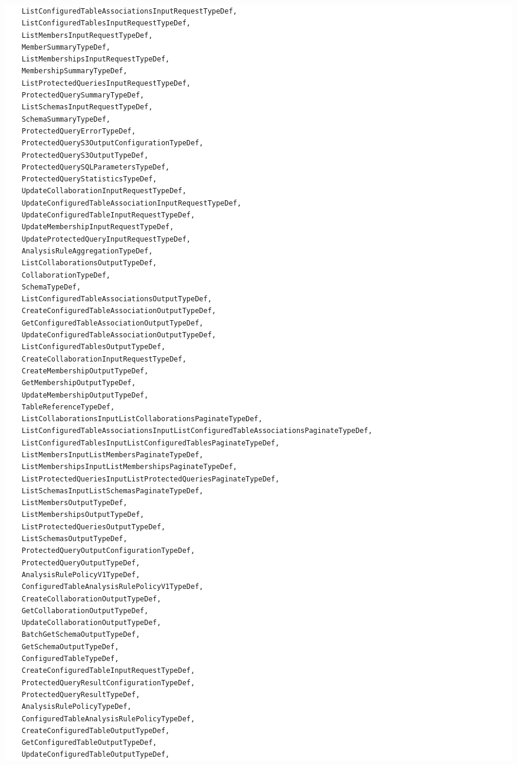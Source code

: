 ```python
    ListConfiguredTableAssociationsInputRequestTypeDef,
    ListConfiguredTablesInputRequestTypeDef,
    ListMembersInputRequestTypeDef,
    MemberSummaryTypeDef,
    ListMembershipsInputRequestTypeDef,
    MembershipSummaryTypeDef,
    ListProtectedQueriesInputRequestTypeDef,
    ProtectedQuerySummaryTypeDef,
    ListSchemasInputRequestTypeDef,
    SchemaSummaryTypeDef,
    ProtectedQueryErrorTypeDef,
    ProtectedQueryS3OutputConfigurationTypeDef,
    ProtectedQueryS3OutputTypeDef,
    ProtectedQuerySQLParametersTypeDef,
    ProtectedQueryStatisticsTypeDef,
    UpdateCollaborationInputRequestTypeDef,
    UpdateConfiguredTableAssociationInputRequestTypeDef,
    UpdateConfiguredTableInputRequestTypeDef,
    UpdateMembershipInputRequestTypeDef,
    UpdateProtectedQueryInputRequestTypeDef,
    AnalysisRuleAggregationTypeDef,
    ListCollaborationsOutputTypeDef,
    CollaborationTypeDef,
    SchemaTypeDef,
    ListConfiguredTableAssociationsOutputTypeDef,
    CreateConfiguredTableAssociationOutputTypeDef,
    GetConfiguredTableAssociationOutputTypeDef,
    UpdateConfiguredTableAssociationOutputTypeDef,
    ListConfiguredTablesOutputTypeDef,
    CreateCollaborationInputRequestTypeDef,
    CreateMembershipOutputTypeDef,
    GetMembershipOutputTypeDef,
    UpdateMembershipOutputTypeDef,
    TableReferenceTypeDef,
    ListCollaborationsInputListCollaborationsPaginateTypeDef,
    ListConfiguredTableAssociationsInputListConfiguredTableAssociationsPaginateTypeDef,
    ListConfiguredTablesInputListConfiguredTablesPaginateTypeDef,
    ListMembersInputListMembersPaginateTypeDef,
    ListMembershipsInputListMembershipsPaginateTypeDef,
    ListProtectedQueriesInputListProtectedQueriesPaginateTypeDef,
    ListSchemasInputListSchemasPaginateTypeDef,
    ListMembersOutputTypeDef,
    ListMembershipsOutputTypeDef,
    ListProtectedQueriesOutputTypeDef,
    ListSchemasOutputTypeDef,
    ProtectedQueryOutputConfigurationTypeDef,
    ProtectedQueryOutputTypeDef,
    AnalysisRulePolicyV1TypeDef,
    ConfiguredTableAnalysisRulePolicyV1TypeDef,
    CreateCollaborationOutputTypeDef,
    GetCollaborationOutputTypeDef,
    UpdateCollaborationOutputTypeDef,
    BatchGetSchemaOutputTypeDef,
    GetSchemaOutputTypeDef,
    ConfiguredTableTypeDef,
    CreateConfiguredTableInputRequestTypeDef,
    ProtectedQueryResultConfigurationTypeDef,
    ProtectedQueryResultTypeDef,
    AnalysisRulePolicyTypeDef,
    ConfiguredTableAnalysisRulePolicyTypeDef,
    CreateConfiguredTableOutputTypeDef,
    GetConfiguredTableOutputTypeDef,
    UpdateConfiguredTableOutputTypeDef,
```